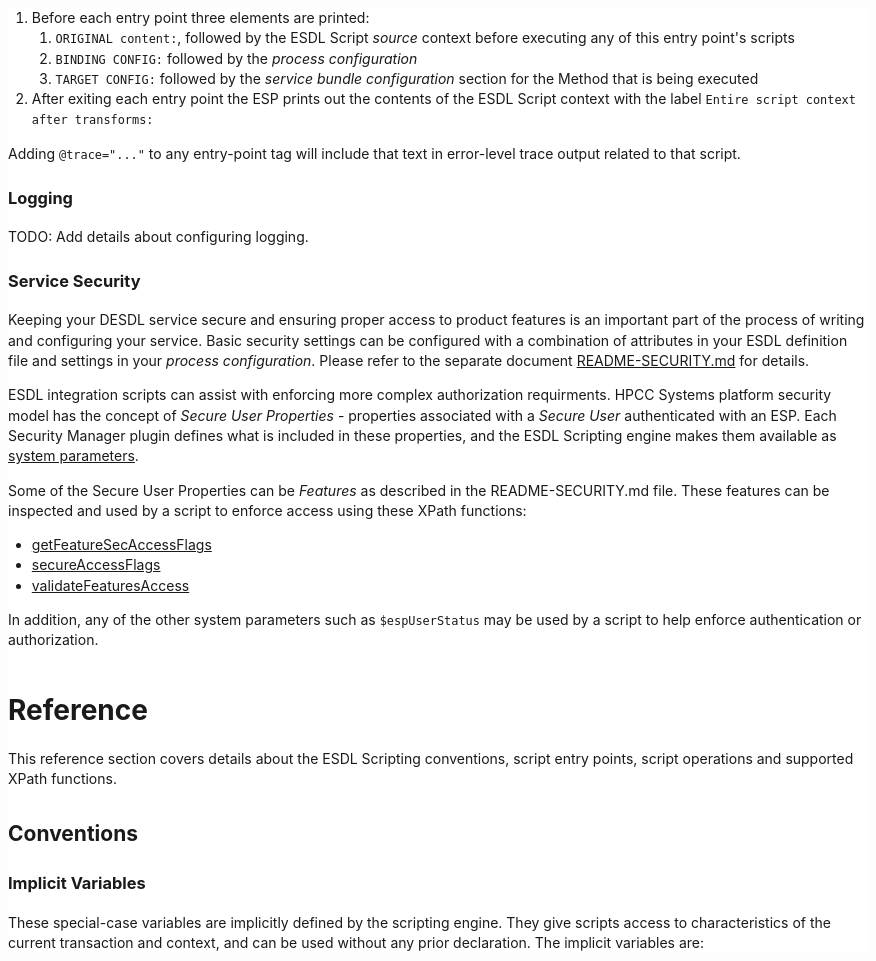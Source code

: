 1. Before each entry point three elements are printed:
    1. `ORIGINAL content:`, followed by the ESDL Script *source* context before executing any of this entry point's scripts
    2. `BINDING CONFIG:` followed by the *process configuration*
    3. `TARGET CONFIG:` followed by the *service bundle configuration* section for the Method that is being executed
2. After exiting each entry point the ESP prints out the contents of the ESDL Script context with the label `Entire script context after transforms:`

Adding `@trace="..."` to any entry-point tag will include that text in error-level trace output related to that script.

### Logging

TODO: Add details about configuring logging.

### Service Security

Keeping your DESDL service secure and ensuring proper access to product features is an important part of the process of writing and configuring your service. Basic security settings can be configured with a combination of attributes in your ESDL definition file and settings in your *process configuration*. Please refer to the separate document [README-SECURITY.md](./README-SECURITY.md) for details.

ESDL integration scripts can assist with enforcing more complex authorization requirments. HPCC Systems platform security model has the concept of *Secure User Properties* - properties associated with a *Secure User* authenticated with an ESP. Each Security Manager plugin defines what is included in these properties, and the ESDL Scripting engine makes them available as [system parameters](#system-parameters).

Some of the Secure User Properties can be *Features* as described in the README-SECURITY.md file. These features can be inspected and used by a script to enforce access using these XPath functions:

- [getFeatureSecAccessFlags](#getfeaturesecaccessflags)
- [secureAccessFlags](#secureAccessFlags)
- [validateFeaturesAccess](#validateFeaturesAccess)

In addition, any of the other system parameters such as `$espUserStatus` may be used by a script to help enforce authentication or authorization.

# Reference

This reference section covers details about the ESDL Scripting conventions, script entry points, script operations and supported XPath functions.

## Conventions

### Implicit Variables

These special-case variables are implicitly defined by the scripting engine. They give scripts access to characteristics of the current transaction and context, and can be used without any prior declaration. The implicit variables are:
